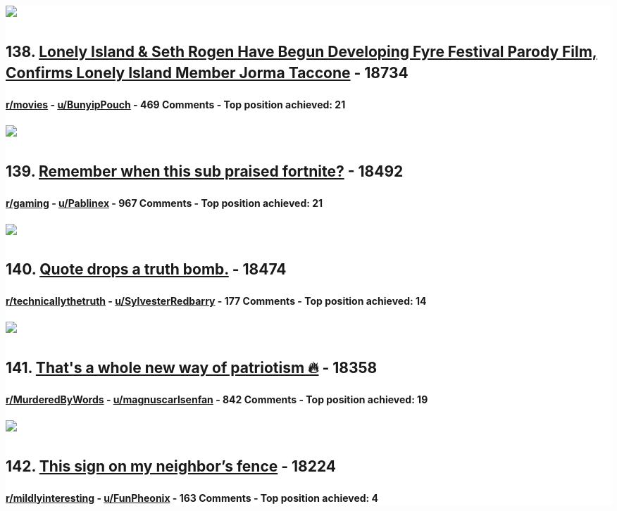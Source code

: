 <a href="https://i.imgur.com/E3rpCka.png"><img src="https://a.thumbs.redditmedia.com/_ZYDzAv3oxMPrpzzmwhKEs829u65iG0RbFB3QYZme-0.jpg"></img></a>

## 138. [Lonely Island &amp; Seth Rogen Have Begun Developing Fyre Festival Parody Film, Confirms Lonely Island Member Jorma Taccone](http://reddit.com/r/movies/comments/apsepa/lonely_island_seth_rogen_have_begun_developing/) - 18734
#### [r/movies](http://reddit.com/r/movies) - [u/BunyipPouch](http://reddit.com/u/BunyipPouch) - 469 Comments - Top position achieved: 21

<a href="https://www.independent.co.uk/arts-entertainment/films/news/fyre-festival-movie-andy-samberg-seth-rogen-lonely-island-parody-netflix-a8774861.html"><img src="https://b.thumbs.redditmedia.com/sgcYPalhWR8jRAHcOaUJwrjcE57JDsj73xv9h9j9-js.jpg"></img></a>

## 139. [Remember when this sub praised fortnite?](http://reddit.com/r/gaming/comments/apvpdr/remember_when_this_sub_praised_fortnite/) - 18492
#### [r/gaming](http://reddit.com/r/gaming) - [u/Pablinex](http://reddit.com/u/Pablinex) - 967 Comments - Top position achieved: 21

<a href="https://i.imgur.com/QiHrzN1.jpg"><img src="https://a.thumbs.redditmedia.com/LM47MwSF7aTjfgbI-CuHHszYd2Q-ffP6hxkp89r_BT4.jpg"></img></a>

## 140. [Quote drops a truth bomb.](http://reddit.com/r/technicallythetruth/comments/apsqzw/quote_drops_a_truth_bomb/) - 18474
#### [r/technicallythetruth](http://reddit.com/r/technicallythetruth) - [u/SylvesterRedbarry](http://reddit.com/u/SylvesterRedbarry) - 177 Comments - Top position achieved: 14

<a href="https://i.redd.it/7b510w63q4g21.png"><img src="https://b.thumbs.redditmedia.com/0fXS2oPevLwJhhKLHBaujg1m4g10dyUPm5yEvrhQDCE.jpg"></img></a>

## 141. [That's a whole new way of patriotism 🔥](http://reddit.com/r/MurderedByWords/comments/apyfzz/thats_a_whole_new_way_of_patriotism/) - 18358
#### [r/MurderedByWords](http://reddit.com/r/MurderedByWords) - [u/magnuscarlsenfan](http://reddit.com/u/magnuscarlsenfan) - 842 Comments - Top position achieved: 19

<a href="https://i.redd.it/grwjj8lif7g21.png"><img src="https://b.thumbs.redditmedia.com/AjuZTFUsWY0eDJyJCXq2t3pzZjeTOukYcyW0aknE0TA.jpg"></img></a>

## 142. [This sign on my neighbor’s fence](http://reddit.com/r/mildlyinteresting/comments/aq07so/this_sign_on_my_neighbors_fence/) - 18224
#### [r/mildlyinteresting](http://reddit.com/r/mildlyinteresting) - [u/FunPheonix](http://reddit.com/u/FunPheonix) - 163 Comments - Top position achieved: 4
